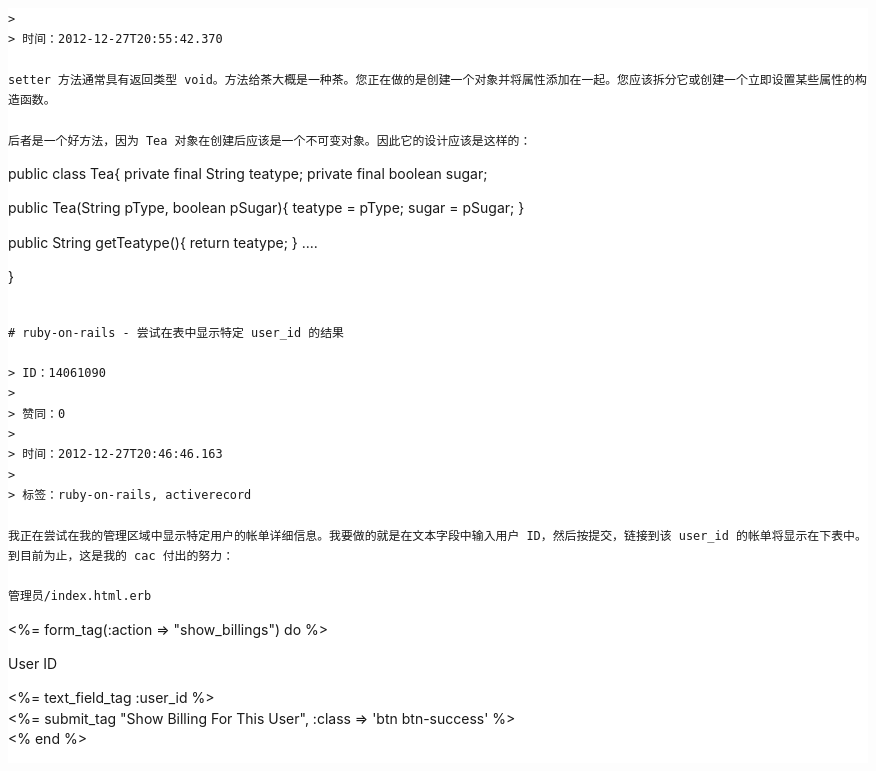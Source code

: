```
> 
> 时间：2012-12-27T20:55:42.370

setter 方法通常具有返回类型 void。方法给茶大概是一种茶。您正在做的是创建一个对象并将属性添加在一起。您应该拆分它或创建一个立即设置某些属性的构造函数。

后者是一个好方法，因为 Tea 对象在创建后应该是一个不可变对象。因此它的设计应该是这样的：

```
public class Tea{
 private final String teatype;
 private final boolean sugar;

 public Tea(String pType, boolean pSugar){
  teatype = pType;
  sugar = pSugar;
 }

 public String getTeatype(){
  return teatype;
 }
 ....

} 
```

# ruby-on-rails - 尝试在表中显示特定 user_id 的结果

> ID：14061090
> 
> 赞同：0
> 
> 时间：2012-12-27T20:46:46.163
> 
> 标签：ruby-on-rails, activerecord

我正在尝试在我的管理区域中显示特定用户的帐单详细信息。我要做的就是在文本字段中输入用户 ID，然后按提交，链接到该 user_id 的帐单将显示在下表中。到目前为止，这是我的 cac 付出的努力：

管理员/index.html.erb

```
<%= form_tag(:action => "show_billings") do %>
<div class="field">
  <p>User ID</p>
  <%= text_field_tag :user_id %>
</div>
<div class="actions">
  <%= submit_tag "Show Billing For This User", :class => 'btn btn-success' %>
</div>
<% end %>

<table class="table table-hover table-striped table-bordered">

<thead style="background-color: #efefef">
